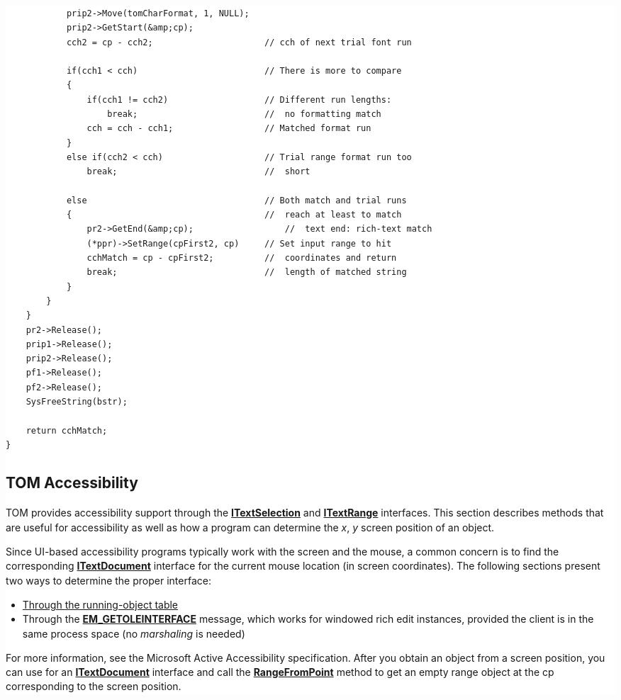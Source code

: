 ```
            prip2->Move(tomCharFormat, 1, NULL);
            prip2->GetStart(&amp;cp);
            cch2 = cp - cch2;                      // cch of next trial font run

            if(cch1 < cch)                         // There is more to compare
            {
                if(cch1 != cch2)                   // Different run lengths:
                    break;                         //  no formatting match
                cch = cch - cch1;                  // Matched format run
            }
            else if(cch2 < cch)                    // Trial range format run too
                break;                             //  short

            else                                   // Both match and trial runs
            {                                      //  reach at least to match
                pr2->GetEnd(&amp;cp);                  //  text end: rich-text match
                (*ppr)->SetRange(cpFirst2, cp)     // Set input range to hit
                cchMatch = cp - cpFirst2;          //  coordinates and return
                break;                             //  length of matched string
            }
        }
    }
    pr2->Release();
    prip1->Release();
    prip2->Release();
    pf1->Release();
    pf2->Release();
    SysFreeString(bstr);

    return cchMatch;
}
```



## TOM Accessibility

TOM provides accessibility support through the [**ITextSelection**](/windows/win32/Tom/nn-tom-itextselection?branch=master) and [**ITextRange**](/windows/win32/Tom/nn-tom-itextrange?branch=master) interfaces. This section describes methods that are useful for accessibility as well as how a program can determine the *x*, *y* screen position of an object.

Since UI-based accessibility programs typically work with the screen and the mouse, a common concern is to find the corresponding [**ITextDocument**](/windows/win32/Tom/nn-tom-itextdocument?branch=master) interface for the current mouse location (in screen coordinates). The following sections present two ways to determine the proper interface:

-   [Through the running-object table](#interface-from-running-object-table)
-   Through the [**EM\_GETOLEINTERFACE**](em-getoleinterface.md) message, which works for windowed rich edit instances, provided the client is in the same process space (no *marshaling* is needed)

For more information, see the Microsoft Active Accessibility specification. After you obtain an object from a screen position, you can use for an [**ITextDocument**](/windows/win32/Tom/nn-tom-itextdocument?branch=master) interface and call the [**RangeFromPoint**](/windows/win32/Tom/nf-tom-itextdocument-rangefrompoint?branch=master) method to get an empty range object at the cp corresponding to the screen position.
